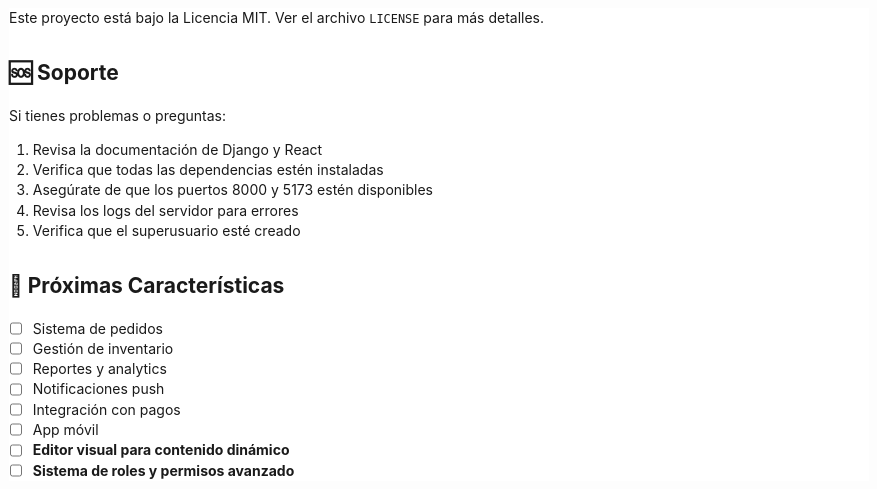 Este proyecto está bajo la Licencia MIT. Ver el archivo `LICENSE` para más detalles.

## 🆘 Soporte

Si tienes problemas o preguntas:

1. Revisa la documentación de Django y React
2. Verifica que todas las dependencias estén instaladas
3. Asegúrate de que los puertos 8000 y 5173 estén disponibles
4. Revisa los logs del servidor para errores
5. Verifica que el superusuario esté creado

## 🎯 Próximas Características

- [ ] Sistema de pedidos
- [ ] Gestión de inventario
- [ ] Reportes y analytics
- [ ] Notificaciones push
- [ ] Integración con pagos
- [ ] App móvil
- [ ] **Editor visual para contenido dinámico**
- [ ] **Sistema de roles y permisos avanzado** 